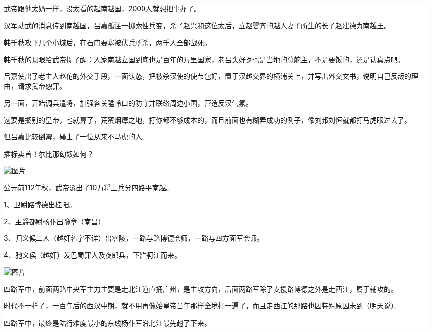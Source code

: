 
武帝跟他太奶一样，没太看的起南越国，2000人就想把事办了。



汉军动武的消息传到南越国，吕嘉孤注一掷索性兵变，杀了赵兴和这位太后，立赵婴齐的越人妻子所生的长子赵建德为南越王。 



韩千秋攻下几个小城后，在石门要塞被伏兵所杀，两千人全部战死。



韩千秋的现眼给武帝提了醒：人家南越立国到底也是百年的万里国家，老吕头好歹也是当地的总舵主，不是要饭的，还是认真点吧。



吕嘉使出了老主人赵佗的外交手段，一面认怂，把被杀汉使的使节包好，置于汉越交界的横浦关上，并写出外交文书，说明自己反叛的理由，请求武帝恕罪。



另一面，开始调兵遣将，加强各关隘岭口的防守并联络周边小国，营造反汉气氛。 


这要是搁别的皇帝，也就算了，荒蛮烟瘴之地，打你都不够成本的，而且前面也有糊弄成功的例子，像刘邦刘恒就都打马虎眼过去了。



但吕嘉比较倒霉，碰上了一位从来不马虎的人。



插标卖首！尔比那匈奴如何？



![图片](../img/第三十战：定南疆灭朝鲜（全）专治各种不服.assets/640-20220427165809201.jpeg)



公元前112年秋，武帝派出了10万将士兵分四路平南越。



1、卫尉路博德出桂阳。



2、主爵都尉杨仆出豫章（南昌）



3、归义候二人（越奸名字不详）出零陵，一路与路博德会师，一路与四方面军会师。



4、驰义侯（越奸）发巴蜀罪人及夜郎兵，下牂牁江而来。



![图片](../img/第三十战：定南疆灭朝鲜（全）专治各种不服.assets/640-20220427165809372.jpeg)



四路军中，前面两路中央军主力主要是走北江道直捅广州，是主攻方向，后面两路军除了支援路博德之外是走西江，属于辅攻的。



时代不一样了，一百年后的西汉中期，就不用再像始皇帝当年那样全境打一遍了，而且走西江的那路也因特殊原因未到（明天说）。



四路军中，最终是陆行难度最小的东线杨仆军沿北江最先趟了下来。

